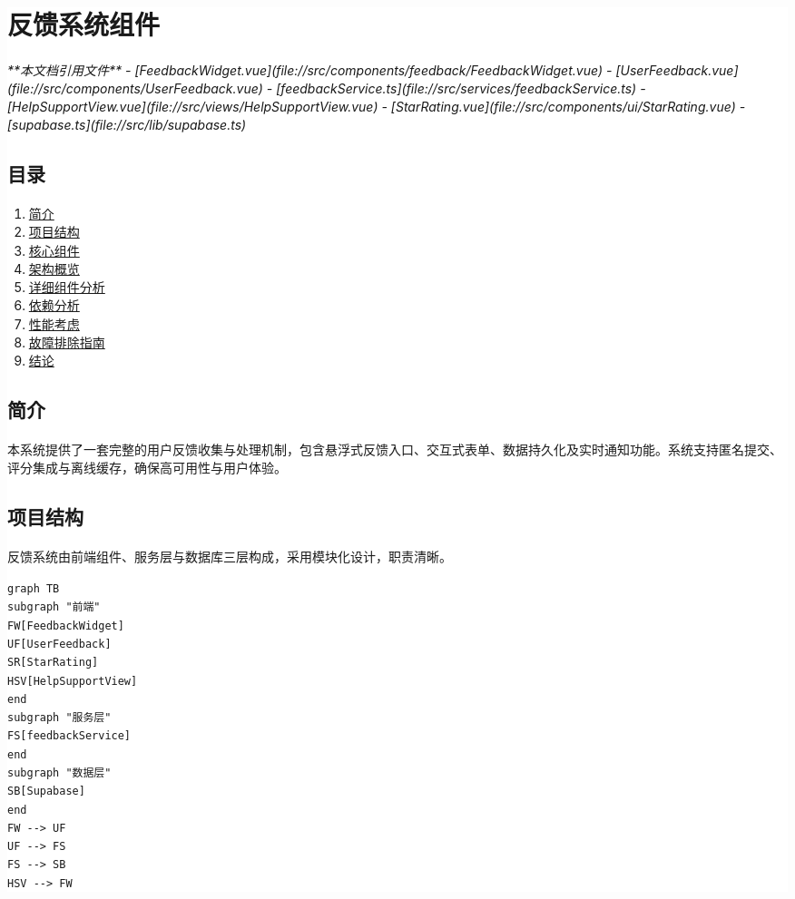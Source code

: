 # 反馈系统组件

<cite>
**本文档引用文件**  
- [FeedbackWidget.vue](file://src/components/feedback/FeedbackWidget.vue)
- [UserFeedback.vue](file://src/components/UserFeedback.vue)
- [feedbackService.ts](file://src/services/feedbackService.ts)
- [HelpSupportView.vue](file://src/views/HelpSupportView.vue)
- [StarRating.vue](file://src/components/ui/StarRating.vue)
- [supabase.ts](file://src/lib/supabase.ts)
</cite>

## 目录
1. [简介](#简介)
2. [项目结构](#项目结构)
3. [核心组件](#核心组件)
4. [架构概览](#架构概览)
5. [详细组件分析](#详细组件分析)
6. [依赖分析](#依赖分析)
7. [性能考虑](#性能考虑)
8. [故障排除指南](#故障排除指南)
9. [结论](#结论)

## 简介
本系统提供了一套完整的用户反馈收集与处理机制，包含悬浮式反馈入口、交互式表单、数据持久化及实时通知功能。系统支持匿名提交、评分集成与离线缓存，确保高可用性与用户体验。

## 项目结构
反馈系统由前端组件、服务层与数据库三层构成，采用模块化设计，职责清晰。

```mermaid
graph TB
subgraph "前端"
FW[FeedbackWidget]
UF[UserFeedback]
SR[StarRating]
HSV[HelpSupportView]
end
subgraph "服务层"
FS[feedbackService]
end
subgraph "数据层"
SB[Supabase]
end
FW --> UF
UF --> FS
FS --> SB
HSV --> FW
```
